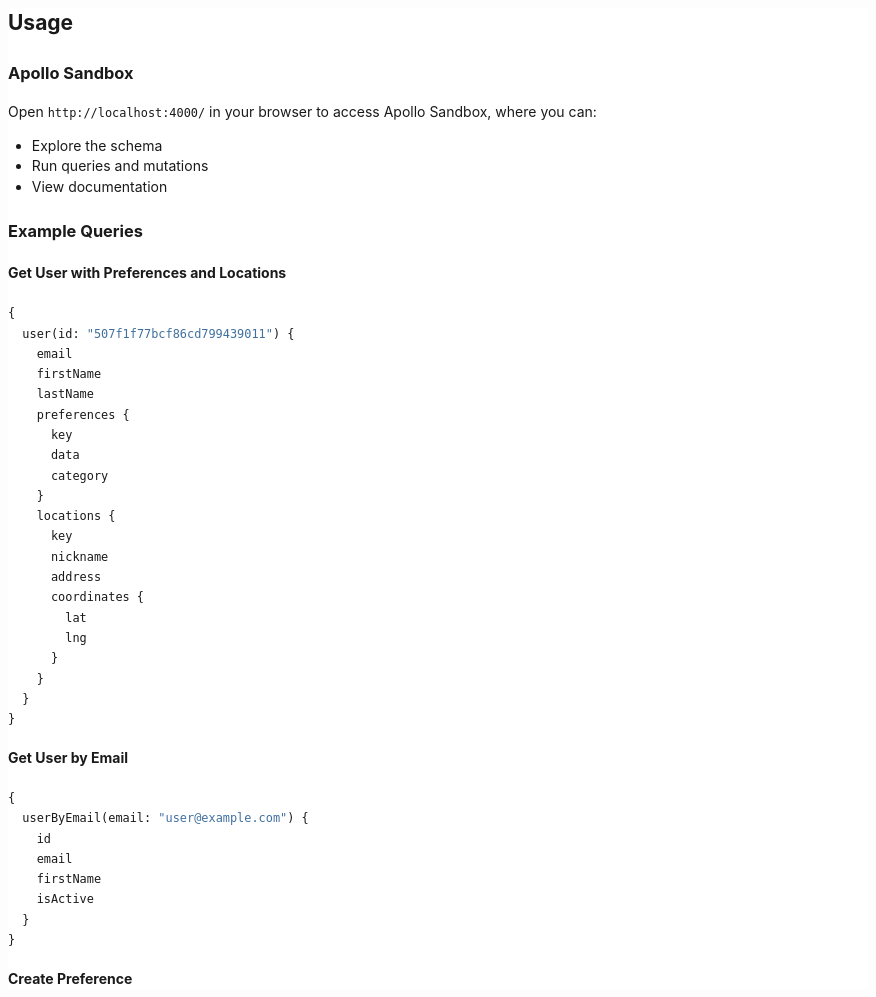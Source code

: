 ## Usage

### Apollo Sandbox

Open `http://localhost:4000/` in your browser to access Apollo Sandbox, where you can:
- Explore the schema
- Run queries and mutations
- View documentation

### Example Queries

#### Get User with Preferences and Locations

```graphql
{
  user(id: "507f1f77bcf86cd799439011") {
    email
    firstName
    lastName
    preferences {
      key
      data
      category
    }
    locations {
      key
      nickname
      address
      coordinates {
        lat
        lng
      }
    }
  }
}
```

#### Get User by Email

```graphql
{
  userByEmail(email: "user@example.com") {
    id
    email
    firstName
    isActive
  }
}
```

#### Create Preference
